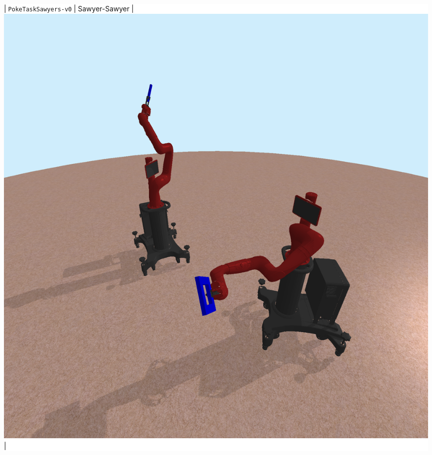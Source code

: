 | `PokeTaskSawyers-v0` | Sawyer-Sawyer | ![PokeTaskSawyers](images/PokeTaskSawyers.png "Poke Task Sawyers")|